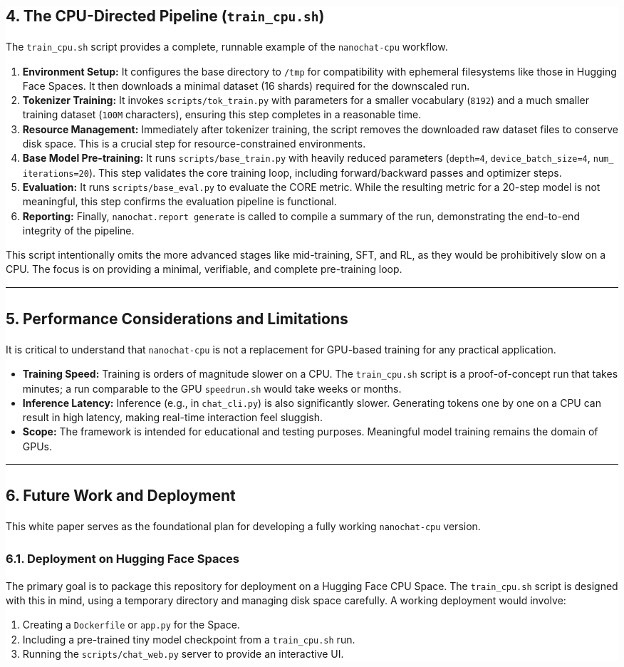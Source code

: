 
## 4. The CPU-Directed Pipeline (`train_cpu.sh`)

The `train_cpu.sh` script provides a complete, runnable example of the `nanochat-cpu` workflow.

1.  **Environment Setup:** It configures the base directory to `/tmp` for compatibility with ephemeral filesystems like those in Hugging Face Spaces. It then downloads a minimal dataset (16 shards) required for the downscaled run.
2.  **Tokenizer Training:** It invokes `scripts/tok_train.py` with parameters for a smaller vocabulary (`8192`) and a much smaller training dataset (`100M` characters), ensuring this step completes in a reasonable time.
3.  **Resource Management:** Immediately after tokenizer training, the script removes the downloaded raw dataset files to conserve disk space. This is a crucial step for resource-constrained environments.
4.  **Base Model Pre-training:** It runs `scripts/base_train.py` with heavily reduced parameters (`depth=4`, `device_batch_size=4`, `num_iterations=20`). This step validates the core training loop, including forward/backward passes and optimizer steps.
5.  **Evaluation:** It runs `scripts/base_eval.py` to evaluate the CORE metric. While the resulting metric for a 20-step model is not meaningful, this step confirms the evaluation pipeline is functional.
6.  **Reporting:** Finally, `nanochat.report generate` is called to compile a summary of the run, demonstrating the end-to-end integrity of the pipeline.

This script intentionally omits the more advanced stages like mid-training, SFT, and RL, as they would be prohibitively slow on a CPU. The focus is on providing a minimal, verifiable, and complete pre-training loop.

---

## 5. Performance Considerations and Limitations

It is critical to understand that `nanochat-cpu` is not a replacement for GPU-based training for any practical application.
-   **Training Speed:** Training is orders of magnitude slower on a CPU. The `train_cpu.sh` script is a proof-of-concept run that takes minutes; a run comparable to the GPU `speedrun.sh` would take weeks or months.
-   **Inference Latency:** Inference (e.g., in `chat_cli.py`) is also significantly slower. Generating tokens one by one on a CPU can result in high latency, making real-time interaction feel sluggish.
-   **Scope:** The framework is intended for educational and testing purposes. Meaningful model training remains the domain of GPUs.

---

## 6. Future Work and Deployment

This white paper serves as the foundational plan for developing a fully working `nanochat-cpu` version.

### 6.1. Deployment on Hugging Face Spaces

The primary goal is to package this repository for deployment on a Hugging Face CPU Space. The `train_cpu.sh` script is designed with this in mind, using a temporary directory and managing disk space carefully. A working deployment would involve:
1.  Creating a `Dockerfile` or `app.py` for the Space.
2.  Including a pre-trained tiny model checkpoint from a `train_cpu.sh` run.
3.  Running the `scripts/chat_web.py` server to provide an interactive UI.

